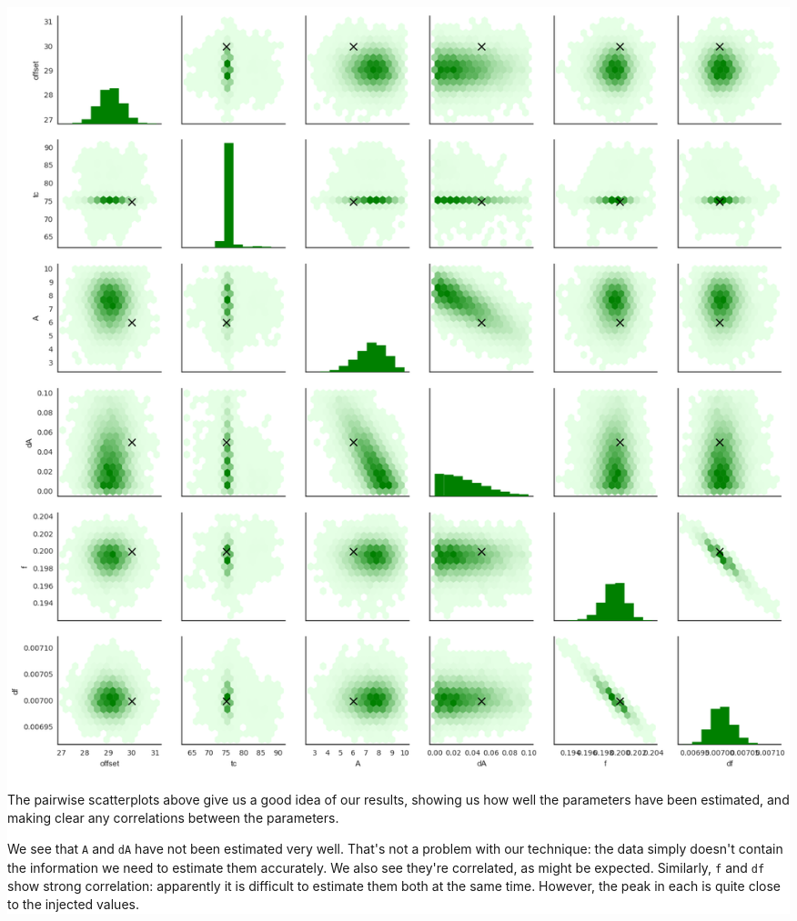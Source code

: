 ![png](/pages/ParameterEstimationWithPymc_files/ParameterEstimationWithPymc_20_0.png)


The pairwise scatterplots above give us a good idea of our results, showing us how well the parameters have been estimated, and making clear any correlations between the parameters. 

We see that `A` and `dA` have not been estimated very well. That's not a problem with our technique: the data simply doesn't contain the information we need to estimate them accurately. We also see they're correlated, as might be expected. Similarly, `f` and `df` show strong correlation: apparently it is difficult to estimate them both at the same time. However, the peak in each is quite close to the injected values.
